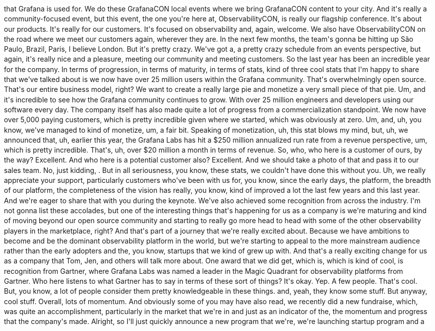 that Grafana is used for. We do these GrafanaCON local events
where we bring GrafanaCON content to your city. And it's really a
community-focused event, but this event, the one you're here at, ObservabilityCON,
is really our flagship conference. It's about our products. It's
really for our customers. It's focused on observability
and, again, welcome. We also have ObservabilityCON on the
road where we meet our customers again, wherever they are. In the next few months, the team's gonna be hitting
up São Paulo, Brazil, Paris, I believe London. But it's
pretty crazy. We've got a, a pretty crazy schedule from an
events perspective, but again, it's really nice and a pleasure, meeting
our community and meeting customers. So the last year has been an
incredible year for the company. In terms of progression, in terms
of maturity, in terms of stats, kind of three cool stats that I'm happy
to share that we've talked about is we now have over 25 million users
within the Grafana community. That's overwhelmingly open source.
That's our entire business model, right? We want to create a really large pie
and monetize a very small piece of that pie. Um, and it's incredible to see how
the Grafana community continues to grow. With over 25 million engineers and
developers using our software every day. The company itself has also made
quite a lot of progress from a commercialization standpoint. We now
have over 5,000 paying customers, which is pretty incredible given where
we started, which was obviously at zero. Um, and, uh, you know, we've managed
to kind of monetize, um, a fair bit. Speaking of monetization, uh,
this stat blows my mind, but, uh, we announced that, uh, earlier this year, the Grafana Labs has hit a $250 million
annualized run rate from a revenue perspective, um, which is
pretty incredible. That's, uh, over $20 million a month in
terms of revenue. So, who, who here is a customer of
ours, by the way? Excellent. And who here is a potential
customer also? Excellent. And we should take a photo of that
and pass it to our sales team. No, just kidding, . But in all
seriousness, you know, these stats, we couldn't have done this without you.
Uh, we really appreciate your support, particularly customers who've been with
us for, you know, since the early days, the platform, the breadth of our platform, the completeness of the
vision has really, you know, kind of improved a lot the last
few years and this last year. And we're eager to share that
with you during the keynote. We've also achieved some recognition
from across the industry. I'm not gonna list these accolades, but one of the interesting things that's
happening for us as a company is we're maturing and kind of moving beyond
our open source community and starting to really go more head to head
with some of the other observability players in the marketplace, right? And that's part of a journey
that we're really excited about. Because we have ambitions to become and
be the dominant observability platform in the world, but we're starting to appeal to the
more mainstream audience rather than the early adopters and the, you know,
startups that we kind of grew up with. And that's a really exciting change
for us as a company that Tom, Jen, and others will talk more about.
One award that we did get, which is, which is kind of cool, is
recognition from Gartner, where Grafana Labs was named a leader
in the Magic Quadrant for observability platforms from Gartner. Who here listens to what Gartner has to
say in terms of these sort of things? It's okay. Yep. A few people.
That's cool. But, you know, a lot of people consider them pretty
knowledgeable in these things. and, yeah, they know some stuff. But anyway,
cool stuff. Overall, lots of momentum. And obviously some of
you may have also read, we recently did a new fundraise, which, was quite an accomplishment, particularly in the market that we're
in and just as an indicator of the, the momentum and progress that
the company's made. Alright, so I'll just quickly announce
a new program that we're, we're launching startup program and a